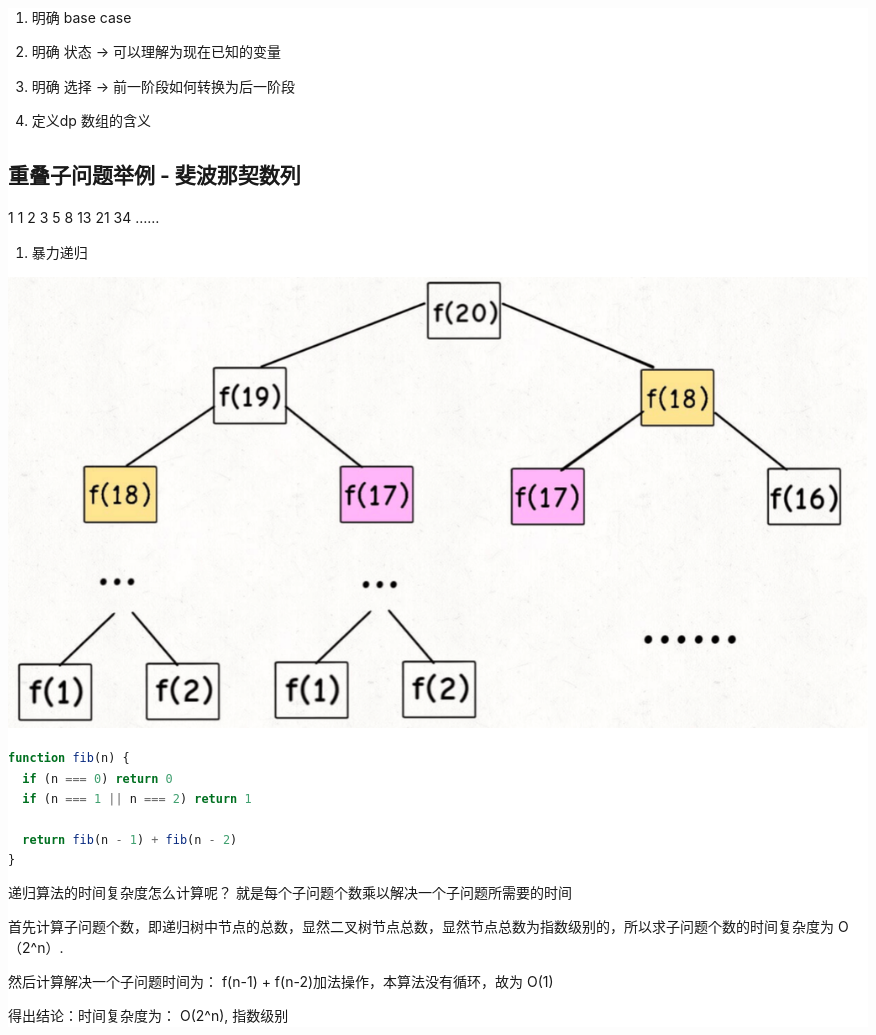 1. 明确 base case

2. 明确 状态 -> 可以理解为现在已知的变量

3. 明确 选择 -> 前一阶段如何转换为后一阶段

4. 定义dp 数组的含义

## 重叠子问题举例 - 斐波那契数列

1 1 2 3 5 8 13 21 34 ……

1. 暴力递归

<img src="./斐波那契数列-暴力递归.png" style="width: 100%; max-width=500px"/>

```javascript
function fib(n) {
  if (n === 0) return 0
  if (n === 1 || n === 2) return 1

  return fib(n - 1) + fib(n - 2)
}
```


递归算法的时间复杂度怎么计算呢？ 就是每个子问题个数乘以解决一个子问题所需要的时间

首先计算子问题个数，即递归树中节点的总数，显然二叉树节点总数，显然节点总数为指数级别的，所以求子问题个数的时间复杂度为 O（2^n）.

然后计算解决一个子问题时间为： f(n-1) + f(n-2)加法操作，本算法没有循环，故为 O(1)

得出结论：时间复杂度为： O(2^n), 指数级别
